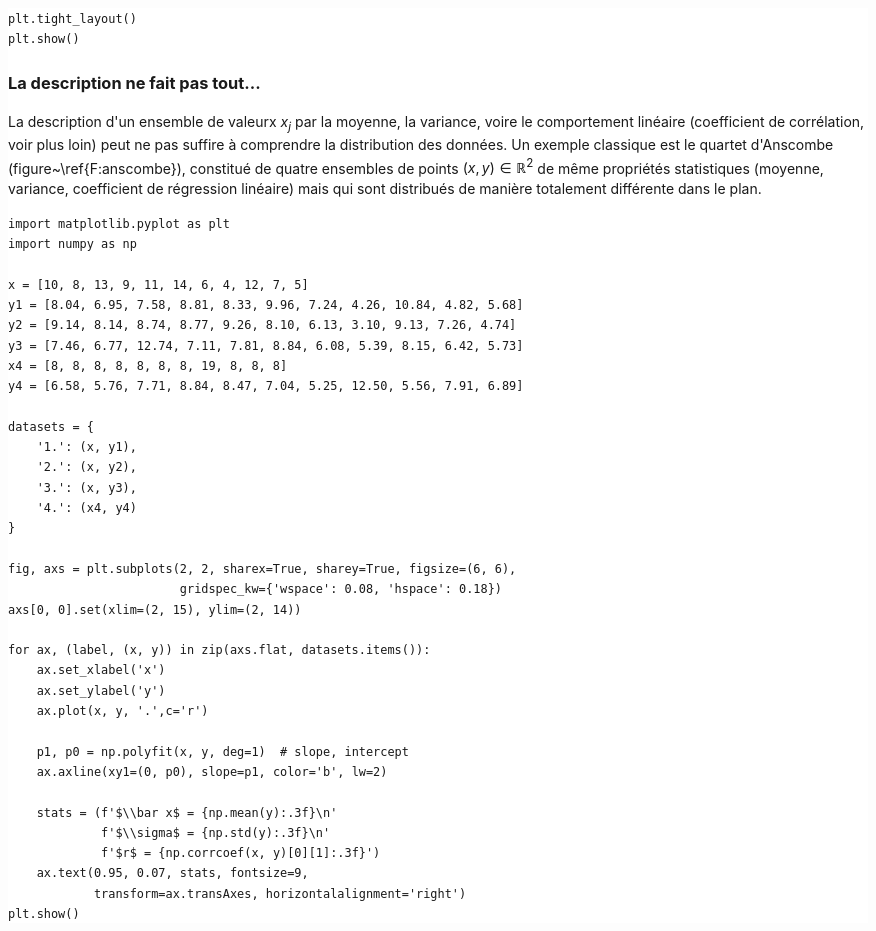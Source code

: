 ```{code-cell} ipython3
plt.tight_layout()
plt.show()
```


### La description ne fait pas tout...
La description d'un ensemble de valeurx $x_j$ par la moyenne, la variance, voire le comportement linéaire (coefficient de corrélation, voir plus loin) peut ne pas suffire à comprendre la distribution des données. Un exemple classique est le quartet d'Anscombe (figure~\ref{F:anscombe}), constitué de quatre ensembles de points  $(x,y)\in\mathbb{R}^2$ de même propriétés statistiques (moyenne, variance, coefficient de régression linéaire) mais qui sont distribués de manière totalement différente dans le plan.

```{code-cell} ipython3
import matplotlib.pyplot as plt
import numpy as np

x = [10, 8, 13, 9, 11, 14, 6, 4, 12, 7, 5]
y1 = [8.04, 6.95, 7.58, 8.81, 8.33, 9.96, 7.24, 4.26, 10.84, 4.82, 5.68]
y2 = [9.14, 8.14, 8.74, 8.77, 9.26, 8.10, 6.13, 3.10, 9.13, 7.26, 4.74]
y3 = [7.46, 6.77, 12.74, 7.11, 7.81, 8.84, 6.08, 5.39, 8.15, 6.42, 5.73]
x4 = [8, 8, 8, 8, 8, 8, 8, 19, 8, 8, 8]
y4 = [6.58, 5.76, 7.71, 8.84, 8.47, 7.04, 5.25, 12.50, 5.56, 7.91, 6.89]

datasets = {
    '1.': (x, y1),
    '2.': (x, y2),
    '3.': (x, y3),
    '4.': (x4, y4)
}

fig, axs = plt.subplots(2, 2, sharex=True, sharey=True, figsize=(6, 6),
                        gridspec_kw={'wspace': 0.08, 'hspace': 0.18})
axs[0, 0].set(xlim=(2, 15), ylim=(2, 14))

for ax, (label, (x, y)) in zip(axs.flat, datasets.items()):
    ax.set_xlabel('x')
    ax.set_ylabel('y')
    ax.plot(x, y, '.',c='r')

    p1, p0 = np.polyfit(x, y, deg=1)  # slope, intercept
    ax.axline(xy1=(0, p0), slope=p1, color='b', lw=2)

    stats = (f'$\\bar x$ = {np.mean(y):.3f}\n'
             f'$\\sigma$ = {np.std(y):.3f}\n'
             f'$r$ = {np.corrcoef(x, y)[0][1]:.3f}')
    ax.text(0.95, 0.07, stats, fontsize=9, 
            transform=ax.transAxes, horizontalalignment='right')
plt.show()

```
